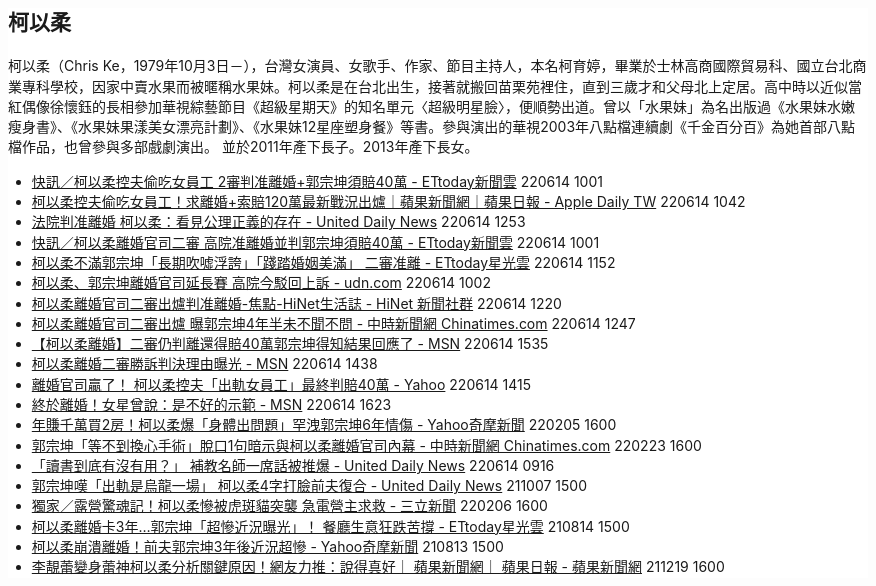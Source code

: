## 柯以柔

柯以柔（Chris Ke，1979年10月3日－），台灣女演員、女歌手、作家、節目主持人，本名柯育婷，畢業於士林高商國際貿易科、國立台北商業專科學校，因家中賣水果而被暱稱水果妹。柯以柔是在台北出生，接著就搬回苗栗苑裡住，直到三歲才和父母北上定居。高中時以近似當紅偶像徐懷鈺的長相參加華視綜藝節目《超級星期天》的知名單元〈超級明星臉〉，便順勢出道。曾以「水果妹」為名出版過《水果妹水嫩瘦身書》、《水果妹果漾美女漂亮計劃》、《水果妹12星座塑身餐》等書。參與演出的華視2003年八點檔連續劇《千金百分百》為她首部八點檔作品，也曾參與多部戲劇演出。
並於2011年產下長子。2013年產下長女。
- [快訊／柯以柔控夫偷吃女員工 2審判准離婚+郭宗坤須賠40萬 - ETtoday新聞雲](https://www.ettoday.net/news/20220614/2272171.htm "快訊／柯以柔控夫偷吃女員工 2審判准離婚+郭宗坤須賠40萬 - ETtoday新聞雲") 220614 1001
- [柯以柔控夫偷吃女員工！求離婚+索賠120萬最新戰況出爐｜蘋果新聞網｜蘋果日報 - Apple Daily TW](https://www.appledaily.com.tw/local/20220614/V57HUQC3NZDMXLZZQDU5QLQ2OM/ "柯以柔控夫偷吃女員工！求離婚+索賠120萬最新戰況出爐｜蘋果新聞網｜蘋果日報 - Apple Daily TW") 220614 1042
- [法院判准離婚 柯以柔：看見公理正義的存在 - United Daily News](https://stars.udn.com/star/story/10088/6386877?from=udn-ch1_breaknews-1-cate8-news "法院判准離婚 柯以柔：看見公理正義的存在 - United Daily News") 220614 1253
- [快訊／柯以柔離婚官司二審 高院准離婚並判郭宗坤須賠40萬 - ETtoday新聞雲](https://www.ettoday.net/news/20220614/2272171.htm?from=rss "快訊／柯以柔離婚官司二審 高院准離婚並判郭宗坤須賠40萬 - ETtoday新聞雲") 220614 1001
- [柯以柔不滿郭宗坤「長期吹噓浮誇」「踐踏婚姻美滿」 二審准離 - ETtoday星光雲](https://star.ettoday.net/news/2272424 "柯以柔不滿郭宗坤「長期吹噓浮誇」「踐踏婚姻美滿」 二審准離 - ETtoday星光雲") 220614 1152
- [柯以柔、郭宗坤離婚官司延長賽 高院今駁回上訴 - udn.com](https://udn.com/news/story/7321/6386201?from=udn-ch1_breaknews-1-0-news "柯以柔、郭宗坤離婚官司延長賽 高院今駁回上訴 - udn.com") 220614 1002
- [柯以柔離婚官司二審出爐判准離婚-焦點-HiNet生活誌 - HiNet 新聞社群](https://times.hinet.net/picNews/23967318 "柯以柔離婚官司二審出爐判准離婚-焦點-HiNet生活誌 - HiNet 新聞社群") 220614 1220
- [柯以柔離婚官司二審出爐 曝郭宗坤4年半未不聞不問 - 中時新聞網 Chinatimes.com](https://www.chinatimes.com/realtimenews/20220614002377-260404?ctrack=pc_star_headl_p02 "柯以柔離婚官司二審出爐 曝郭宗坤4年半未不聞不問 - 中時新聞網 Chinatimes.com") 220614 1247
- [【柯以柔離婚】二審仍判離還得賠40萬郭宗坤得知結果回應了 - MSN](https://www.msn.com/zh-tw/entertainment/news/%E6%9F%AF%E4%BB%A5%E6%9F%94%E9%9B%A2%E5%A9%9A-%E4%BA%8C%E5%AF%A9%E4%BB%8D%E5%88%A4%E9%9B%A2%E9%82%84%E5%BE%97%E8%B3%A040%E8%90%AC-%E9%83%AD%E5%AE%97%E5%9D%A4%E5%BE%97%E7%9F%A5%E7%B5%90%E6%9E%9C%E5%9B%9E%E6%87%89%E4%BA%86/ar-AAYqSVQ?li=BBqj0iS "【柯以柔離婚】二審仍判離還得賠40萬郭宗坤得知結果回應了 - MSN") 220614 1535
- [柯以柔離婚二審勝訴判決理由曝光 - MSN](https://www.msn.com/zh-tw/news/opinion/%E6%9F%AF%E4%BB%A5%E6%9F%94%E9%9B%A2%E5%A9%9A%E4%BA%8C%E5%AF%A9%E5%8B%9D%E8%A8%B4-%E5%88%A4%E6%B1%BA%E7%90%86%E7%94%B1%E6%9B%9D%E5%85%89/ar-AAYqVV9 "柯以柔離婚二審勝訴判決理由曝光 - MSN") 220614 1438
- [離婚官司贏了！ 柯以柔控夫「出軌女員工」最終判賠40萬 - Yahoo](https://tw.tv.yahoo.com/news-video/%E9%9B%A2%E5%A9%9A%E5%AE%98%E5%8F%B8%E8%B4%8F%E4%BA%86-%E6%9F%AF%E4%BB%A5%E6%9F%94%E6%8E%A7%E5%A4%AB-%E5%87%BA%E8%BB%8C%E5%A5%B3%E5%93%A1%E5%B7%A5-%E6%9C%80%E7%B5%82%E5%88%A4%E8%B3%A040%E8%90%AC-055513398.html "離婚官司贏了！ 柯以柔控夫「出軌女員工」最終判賠40萬 - Yahoo") 220614 1415
- [終於離婚！女星曾說：是不好的示範 - MSN](https://www.msn.com/zh-tw/entertainment/news/%E7%B5%82%E6%96%BC%E9%9B%A2%E5%A9%9A%EF%BC%81%E5%A5%B3%E6%98%9F%E6%9B%BE%E8%AA%AA%E6%98%AF%E4%B8%8D%E5%A5%BD%E7%9A%84%E7%A4%BA%E7%AF%84/ar-AAYqYth?li=BBqiNIb "終於離婚！女星曾說：是不好的示範 - MSN") 220614 1623
- [年賺千萬買2房！柯以柔爆「身體出問題」罕洩郭宗坤6年情傷 - Yahoo奇摩新聞](https://tw.news.yahoo.com/%E5%B9%B4%E8%B3%BA%E5%8D%83%E8%90%AC%E8%B2%B72%E6%88%BF-%E6%9F%AF%E4%BB%A5%E6%9F%94%E7%88%86-%E8%BA%AB%E9%AB%94%E5%87%BA%E5%95%8F%E9%A1%8C-%E7%BD%95%E6%B4%A9%E9%83%AD%E5%AE%97%E5%9D%A46%E5%B9%B4%E6%83%85%E5%82%B7-060636587.html "年賺千萬買2房！柯以柔爆「身體出問題」罕洩郭宗坤6年情傷 - Yahoo奇摩新聞") 220205 1600
- [郭宗坤「等不到換心手術」脫口1句暗示與柯以柔離婚官司內幕 - 中時新聞網 Chinatimes.com](https://www.chinatimes.com/realtimenews/20220223001920-260404 "郭宗坤「等不到換心手術」脫口1句暗示與柯以柔離婚官司內幕 - 中時新聞網 Chinatimes.com") 220223 1600
- [「讀書到底有沒有用？」 補教名師一席話被推爆 - United Daily News](https://stars.udn.com/star/story/120661/6386106 "「讀書到底有沒有用？」 補教名師一席話被推爆 - United Daily News") 220614 0916
- [郭宗坤嘆「出軌是烏龍一場」 柯以柔4字打臉前夫復合 - United Daily News](https://stars.udn.com/star/story/10089/5799085 "郭宗坤嘆「出軌是烏龍一場」 柯以柔4字打臉前夫復合 - United Daily News") 211007 1500
- [獨家／露營驚魂記！柯以柔慘被虎斑貓突襲 急電營主求救 - 三立新聞](https://star.setn.com/news/1065068 "獨家／露營驚魂記！柯以柔慘被虎斑貓突襲 急電營主求救 - 三立新聞") 220206 1600
- [柯以柔離婚卡3年…郭宗坤「超慘近況曝光」！ 餐廳生意狂跌苦撐 - ETtoday星光雲](https://star.ettoday.net/news/2055647 "柯以柔離婚卡3年…郭宗坤「超慘近況曝光」！ 餐廳生意狂跌苦撐 - ETtoday星光雲") 210814 1500
- [柯以柔崩潰離婚！前夫郭宗坤3年後近況超慘 - Yahoo奇摩新聞](https://tw.news.yahoo.com/%E6%9F%AF%E4%BB%A5%E6%9F%94%E5%B4%A9%E6%BD%B0%E9%9B%A2%E5%A9%9A-%E5%89%8D%E5%A4%AB%E9%83%AD%E5%AE%97%E5%9D%A43%E5%B9%B4%E5%BE%8C%E8%BF%91%E6%B3%81%E8%B6%85%E6%85%98-052500187.html "柯以柔崩潰離婚！前夫郭宗坤3年後近況超慘 - Yahoo奇摩新聞") 210813 1500
- [李靚蕾變身蕾神柯以柔分析關鍵原因！網友力推：說得真好｜ 蘋果新聞網｜ 蘋果日報 - 蘋果新聞網](https://tw.appledaily.com/entertainment/20211219/73V3QYVBHBCLTEG522E6C3X6NY/ "李靚蕾變身蕾神柯以柔分析關鍵原因！網友力推：說得真好｜ 蘋果新聞網｜ 蘋果日報 - 蘋果新聞網") 211219 1600
